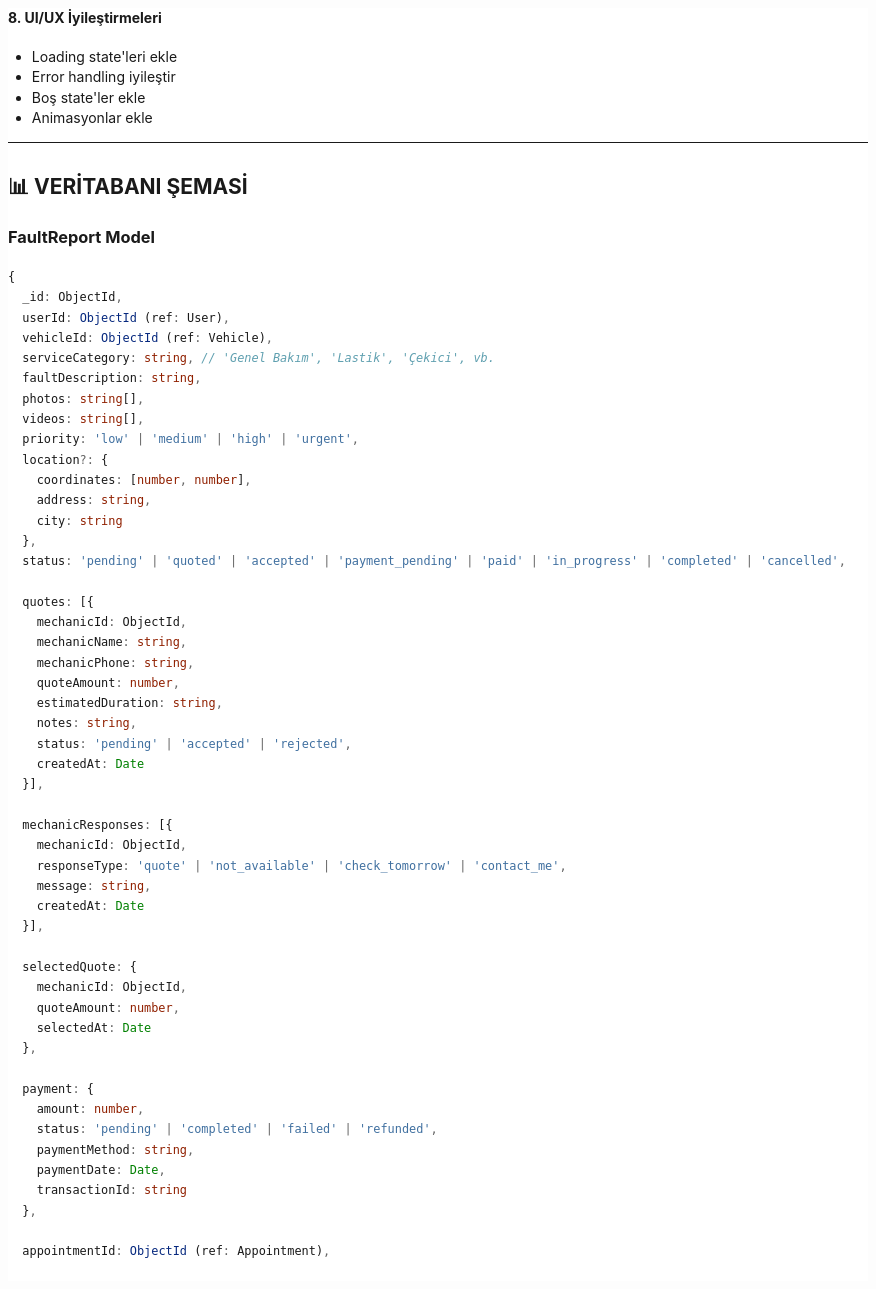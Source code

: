 #### 8. UI/UX İyileştirmeleri
- Loading state'leri ekle
- Error handling iyileştir
- Boş state'ler ekle
- Animasyonlar ekle

---

## 📊 VERİTABANI ŞEMASİ

### FaultReport Model
```typescript
{
  _id: ObjectId,
  userId: ObjectId (ref: User),
  vehicleId: ObjectId (ref: Vehicle),
  serviceCategory: string, // 'Genel Bakım', 'Lastik', 'Çekici', vb.
  faultDescription: string,
  photos: string[],
  videos: string[],
  priority: 'low' | 'medium' | 'high' | 'urgent',
  location?: {
    coordinates: [number, number],
    address: string,
    city: string
  },
  status: 'pending' | 'quoted' | 'accepted' | 'payment_pending' | 'paid' | 'in_progress' | 'completed' | 'cancelled',
  
  quotes: [{
    mechanicId: ObjectId,
    mechanicName: string,
    mechanicPhone: string,
    quoteAmount: number,
    estimatedDuration: string,
    notes: string,
    status: 'pending' | 'accepted' | 'rejected',
    createdAt: Date
  }],
  
  mechanicResponses: [{
    mechanicId: ObjectId,
    responseType: 'quote' | 'not_available' | 'check_tomorrow' | 'contact_me',
    message: string,
    createdAt: Date
  }],
  
  selectedQuote: {
    mechanicId: ObjectId,
    quoteAmount: number,
    selectedAt: Date
  },
  
  payment: {
    amount: number,
    status: 'pending' | 'completed' | 'failed' | 'refunded',
    paymentMethod: string,
    paymentDate: Date,
    transactionId: string
  },
  
  appointmentId: ObjectId (ref: Appointment),
  
```